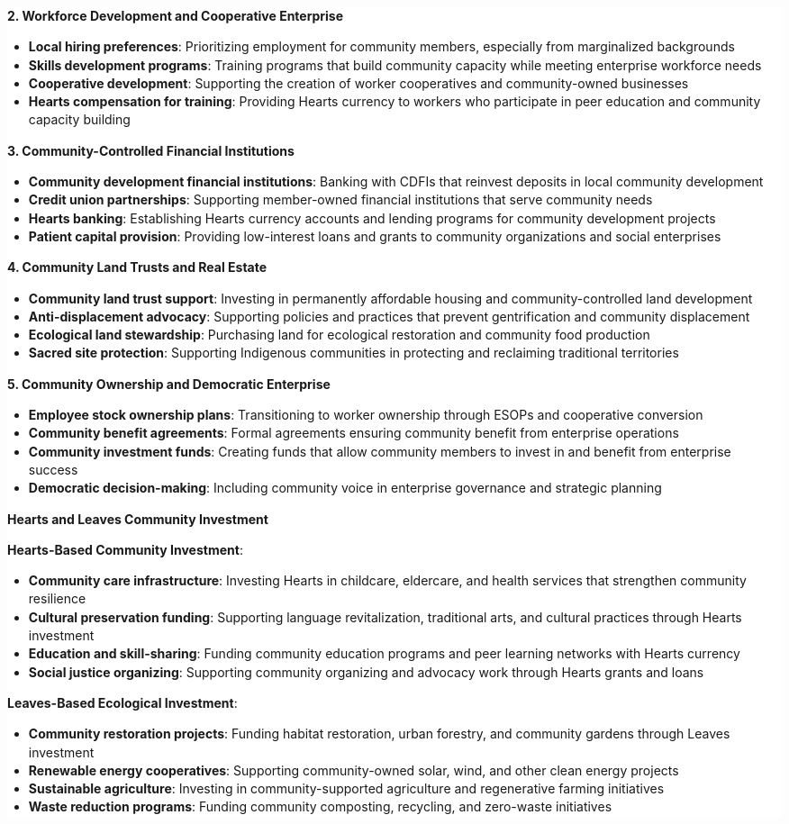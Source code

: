 **2. Workforce Development and Cooperative Enterprise**
- **Local hiring preferences**: Prioritizing employment for community members, especially from marginalized backgrounds
- **Skills development programs**: Training programs that build community capacity while meeting enterprise workforce needs
- **Cooperative development**: Supporting the creation of worker cooperatives and community-owned businesses
- **Hearts compensation for training**: Providing Hearts currency to workers who participate in peer education and community capacity building

**3. Community-Controlled Financial Institutions**
- **Community development financial institutions**: Banking with CDFIs that reinvest deposits in local community development
- **Credit union partnerships**: Supporting member-owned financial institutions that serve community needs
- **Hearts banking**: Establishing Hearts currency accounts and lending programs for community development projects
- **Patient capital provision**: Providing low-interest loans and grants to community organizations and social enterprises

**4. Community Land Trusts and Real Estate**
- **Community land trust support**: Investing in permanently affordable housing and community-controlled land development
- **Anti-displacement advocacy**: Supporting policies and practices that prevent gentrification and community displacement
- **Ecological land stewardship**: Purchasing land for ecological restoration and community food production
- **Sacred site protection**: Supporting Indigenous communities in protecting and reclaiming traditional territories

**5. Community Ownership and Democratic Enterprise**
- **Employee stock ownership plans**: Transitioning to worker ownership through ESOPs and cooperative conversion
- **Community benefit agreements**: Formal agreements ensuring community benefit from enterprise operations
- **Community investment funds**: Creating funds that allow community members to invest in and benefit from enterprise success
- **Democratic decision-making**: Including community voice in enterprise governance and strategic planning

**Hearts and Leaves Community Investment**

**Hearts-Based Community Investment**:
- **Community care infrastructure**: Investing Hearts in childcare, eldercare, and health services that strengthen community resilience
- **Cultural preservation funding**: Supporting language revitalization, traditional arts, and cultural practices through Hearts investment
- **Education and skill-sharing**: Funding community education programs and peer learning networks with Hearts currency
- **Social justice organizing**: Supporting community organizing and advocacy work through Hearts grants and loans

**Leaves-Based Ecological Investment**:
- **Community restoration projects**: Funding habitat restoration, urban forestry, and community gardens through Leaves investment
- **Renewable energy cooperatives**: Supporting community-owned solar, wind, and other clean energy projects
- **Sustainable agriculture**: Investing in community-supported agriculture and regenerative farming initiatives
- **Waste reduction programs**: Funding community composting, recycling, and zero-waste initiatives
